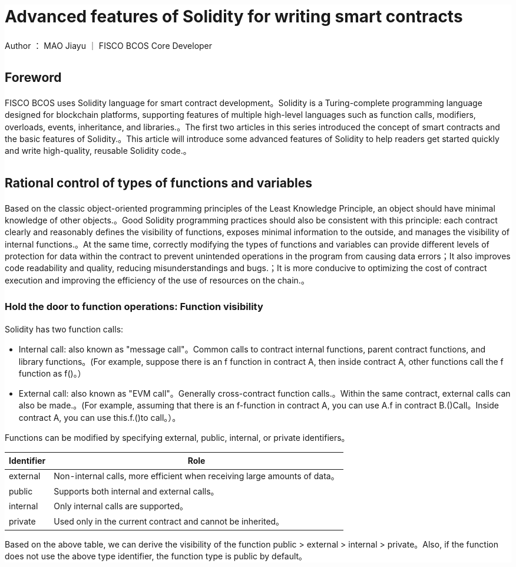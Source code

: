 # Advanced features of Solidity for writing smart contracts

Author ： MAO Jiayu ｜ FISCO BCOS Core Developer

## **Foreword**

FISCO BCOS uses Solidity language for smart contract development。Solidity is a Turing-complete programming language designed for blockchain platforms, supporting features of multiple high-level languages such as function calls, modifiers, overloads, events, inheritance, and libraries.。The first two articles in this series introduced the concept of smart contracts and the basic features of Solidity.。This article will introduce some advanced features of Solidity to help readers get started quickly and write high-quality, reusable Solidity code.。

## **Rational control of types of functions and variables**

Based on the classic object-oriented programming principles of the Least Knowledge Principle, an object should have minimal knowledge of other objects.。Good Solidity programming practices should also be consistent with this principle: each contract clearly and reasonably defines the visibility of functions, exposes minimal information to the outside, and manages the visibility of internal functions.。At the same time, correctly modifying the types of functions and variables can provide different levels of protection for data within the contract to prevent unintended operations in the program from causing data errors；It also improves code readability and quality, reducing misunderstandings and bugs.；It is more conducive to optimizing the cost of contract execution and improving the efficiency of the use of resources on the chain.。

### Hold the door to function operations: Function visibility

Solidity has two function calls:

- Internal call: also known as "message call"。Common calls to contract internal functions, parent contract functions, and library functions。(For example, suppose there is an f function in contract A, then inside contract A, other functions call the f function as f()。）

- External call: also known as "EVM call"。Generally cross-contract function calls.。Within the same contract, external calls can also be made.。(For example, assuming that there is an f-function in contract A, you can use A.f in contract B.()Call。Inside contract A, you can use this.f.()to call。）。

Functions can be modified by specifying external, public, internal, or private identifiers。

| Identifier| Role|
| -------- | ---------------------------------------- |
| external | Non-internal calls, more efficient when receiving large amounts of data。 |
| public   | Supports both internal and external calls。                 |
| internal | Only internal calls are supported。                         |
| private  | Used only in the current contract and cannot be inherited。         |

Based on the above table, we can derive the visibility of the function public > external > internal > private。Also, if the function does not use the above type identifier, the function type is public by default。
